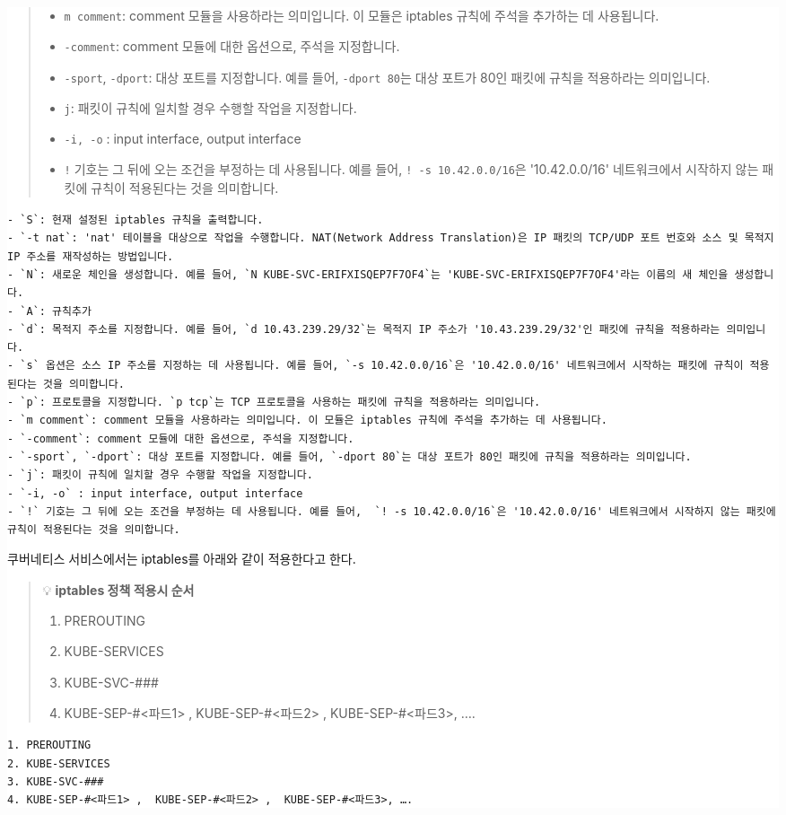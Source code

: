 >   
> - `m comment`: comment 모듈을 사용하라는 의미입니다. 이 모듈은 iptables 규칙에 주석을 추가하는 데 사용됩니다.  
>   
> - `-comment`: comment 모듈에 대한 옵션으로, 주석을 지정합니다.  
>   
> - `-sport`, `-dport`: 대상 포트를 지정합니다. 예를 들어, `-dport 80`는 대상 포트가 80인 패킷에 규칙을 적용하라는 의미입니다.  
>   
> - `j`: 패킷이 규칙에 일치할 경우 수행할 작업을 지정합니다.  
>   
> - `-i, -o` : input interface, output interface  
>   
> - `!` 기호는 그 뒤에 오는 조건을 부정하는 데 사용됩니다. 예를 들어,  `! -s 10.42.0.0/16`은 '10.42.0.0/16' 네트워크에서 시작하지 않는 패킷에 규칙이 적용된다는 것을 의미합니다.

	- `S`: 현재 설정된 iptables 규칙을 출력합니다.
	- `-t nat`: 'nat' 테이블을 대상으로 작업을 수행합니다. NAT(Network Address Translation)은 IP 패킷의 TCP/UDP 포트 번호와 소스 및 목적지 IP 주소를 재작성하는 방법입니다.
	- `N`: 새로운 체인을 생성합니다. 예를 들어, `N KUBE-SVC-ERIFXISQEP7F7OF4`는 'KUBE-SVC-ERIFXISQEP7F7OF4'라는 이름의 새 체인을 생성합니다.
	- `A`: 규칙추가
	- `d`: 목적지 주소를 지정합니다. 예를 들어, `d 10.43.239.29/32`는 목적지 IP 주소가 '10.43.239.29/32'인 패킷에 규칙을 적용하라는 의미입니다.
	- `s` 옵션은 소스 IP 주소를 지정하는 데 사용됩니다. 예를 들어, `-s 10.42.0.0/16`은 '10.42.0.0/16' 네트워크에서 시작하는 패킷에 규칙이 적용된다는 것을 의미합니다.
	- `p`: 프로토콜을 지정합니다. `p tcp`는 TCP 프로토콜을 사용하는 패킷에 규칙을 적용하라는 의미입니다.
	- `m comment`: comment 모듈을 사용하라는 의미입니다. 이 모듈은 iptables 규칙에 주석을 추가하는 데 사용됩니다.
	- `-comment`: comment 모듈에 대한 옵션으로, 주석을 지정합니다.
	- `-sport`, `-dport`: 대상 포트를 지정합니다. 예를 들어, `-dport 80`는 대상 포트가 80인 패킷에 규칙을 적용하라는 의미입니다.
	- `j`: 패킷이 규칙에 일치할 경우 수행할 작업을 지정합니다.
	- `-i, -o` : input interface, output interface
	- `!` 기호는 그 뒤에 오는 조건을 부정하는 데 사용됩니다. 예를 들어,  `! -s 10.42.0.0/16`은 '10.42.0.0/16' 네트워크에서 시작하지 않는 패킷에 규칙이 적용된다는 것을 의미합니다.

쿠버네티스 서비스에서는 iptables를 아래와 같이 적용한다고 한다.


> 💡 **iptables 정책 적용시 순서**  
> 1. PREROUTING  
>   
> 2. KUBE-SERVICES  
>   
> 3. KUBE-SVC-###  
>   
> 4. KUBE-SEP-#<파드1> ,  KUBE-SEP-#<파드2> ,  KUBE-SEP-#<파드3>, ….

	1. PREROUTING
	2. KUBE-SERVICES
	3. KUBE-SVC-###
	4. KUBE-SEP-#<파드1> ,  KUBE-SEP-#<파드2> ,  KUBE-SEP-#<파드3>, ….
